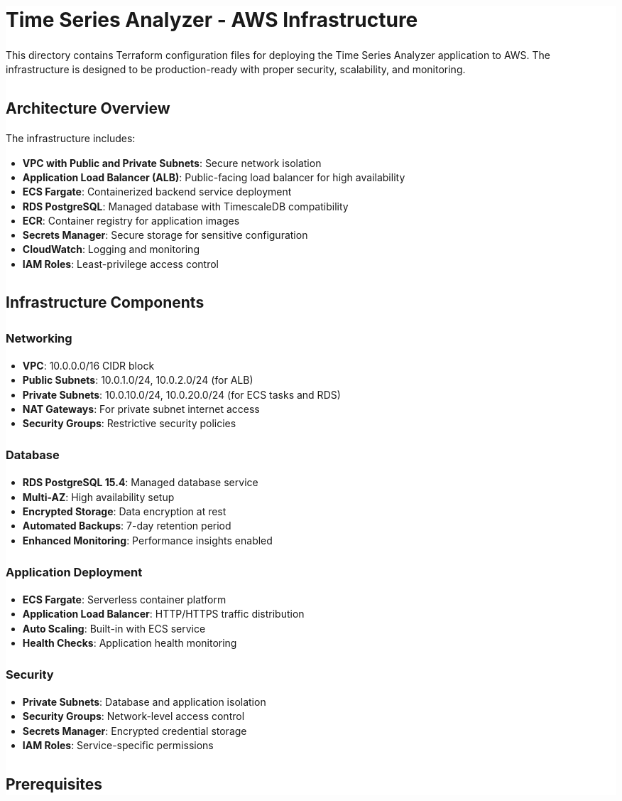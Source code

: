 # Time Series Analyzer - AWS Infrastructure

This directory contains Terraform configuration files for deploying the Time Series Analyzer application to AWS. The infrastructure is designed to be production-ready with proper security, scalability, and monitoring.

## Architecture Overview

The infrastructure includes:

- **VPC with Public and Private Subnets**: Secure network isolation
- **Application Load Balancer (ALB)**: Public-facing load balancer for high availability
- **ECS Fargate**: Containerized backend service deployment
- **RDS PostgreSQL**: Managed database with TimescaleDB compatibility
- **ECR**: Container registry for application images
- **Secrets Manager**: Secure storage for sensitive configuration
- **CloudWatch**: Logging and monitoring
- **IAM Roles**: Least-privilege access control

## Infrastructure Components

### Networking
- **VPC**: 10.0.0.0/16 CIDR block
- **Public Subnets**: 10.0.1.0/24, 10.0.2.0/24 (for ALB)
- **Private Subnets**: 10.0.10.0/24, 10.0.20.0/24 (for ECS tasks and RDS)
- **NAT Gateways**: For private subnet internet access
- **Security Groups**: Restrictive security policies

### Database
- **RDS PostgreSQL 15.4**: Managed database service
- **Multi-AZ**: High availability setup
- **Encrypted Storage**: Data encryption at rest
- **Automated Backups**: 7-day retention period
- **Enhanced Monitoring**: Performance insights enabled

### Application Deployment
- **ECS Fargate**: Serverless container platform
- **Application Load Balancer**: HTTP/HTTPS traffic distribution
- **Auto Scaling**: Built-in with ECS service
- **Health Checks**: Application health monitoring

### Security
- **Private Subnets**: Database and application isolation
- **Security Groups**: Network-level access control
- **Secrets Manager**: Encrypted credential storage
- **IAM Roles**: Service-specific permissions

## Prerequisites
